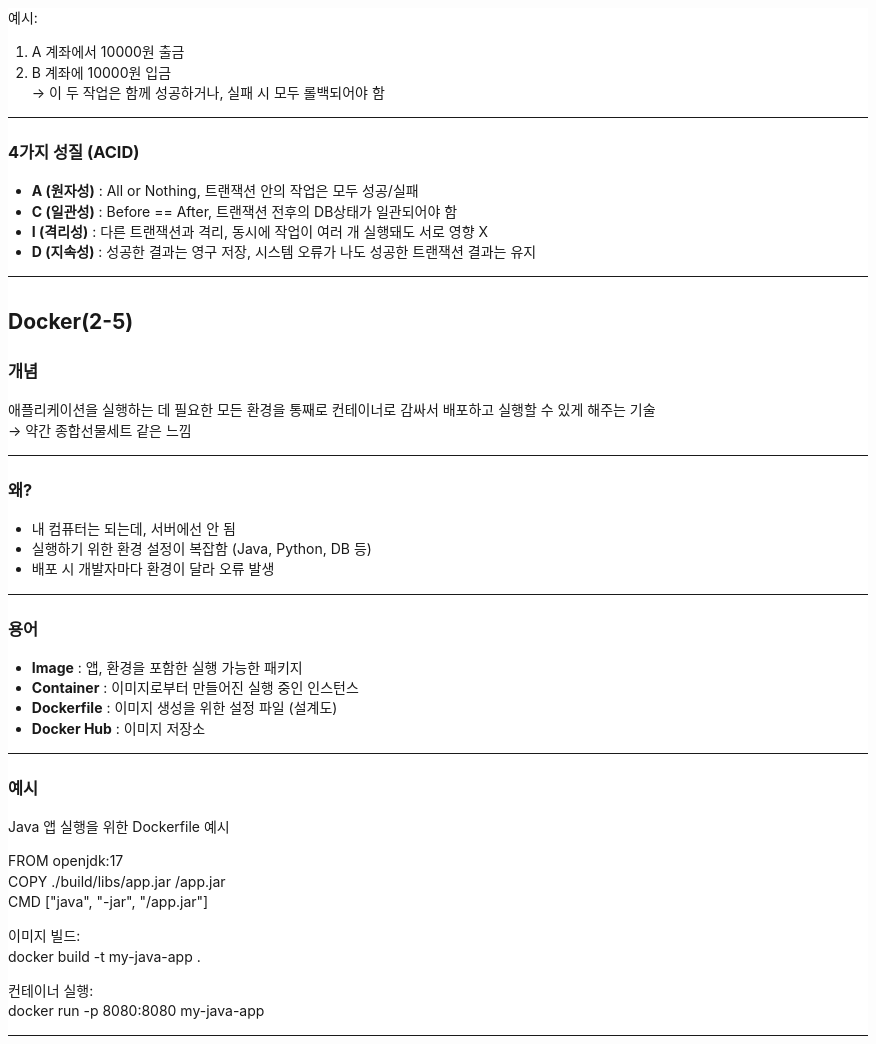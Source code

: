 예시:  
1. A 계좌에서 10000원 출금  
2. B 계좌에 10000원 입금  
→ 이 두 작업은 함께 성공하거나, 실패 시 모두 롤백되어야 함

---

### 4가지 성질 (ACID)

- **A (원자성)** : All or Nothing, 트랜잭션 안의 작업은 모두 성공/실패  
- **C (일관성)** : Before == After, 트랜잭션 전후의 DB상태가 일관되어야 함  
- **I (격리성)** : 다른 트랜잭션과 격리, 동시에 작업이 여러 개 실행돼도 서로 영향 X  
- **D (지속성)** : 성공한 결과는 영구 저장, 시스템 오류가 나도 성공한 트랜잭션 결과는 유지

---

## Docker(2-5)

### 개념

애플리케이션을 실행하는 데 필요한 모든 환경을 통째로 컨테이너로 감싸서 배포하고 실행할 수 있게 해주는 기술  
→ 약간 종합선물세트 같은 느낌

---

### 왜?

- 내 컴퓨터는 되는데, 서버에선 안 됨  
- 실행하기 위한 환경 설정이 복잡함 (Java, Python, DB 등)  
- 배포 시 개발자마다 환경이 달라 오류 발생

---

### 용어

- **Image** : 앱, 환경을 포함한 실행 가능한 패키지  
- **Container** : 이미지로부터 만들어진 실행 중인 인스턴스  
- **Dockerfile** : 이미지 생성을 위한 설정 파일 (설계도)  
- **Docker Hub** : 이미지 저장소

---

### 예시

Java 앱 실행을 위한 Dockerfile 예시

FROM openjdk:17  
COPY ./build/libs/app.jar /app.jar  
CMD ["java", "-jar", "/app.jar"]

이미지 빌드:  
docker build -t my-java-app .

컨테이너 실행:  
docker run -p 8080:8080 my-java-app

---